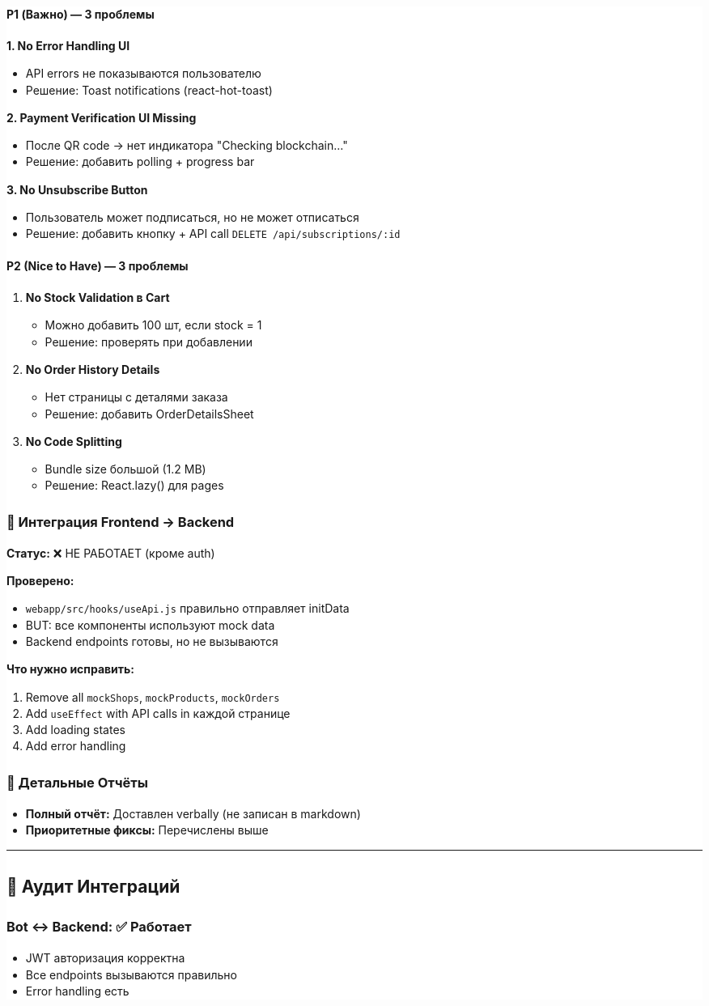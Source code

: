 #### P1 (Важно) — 3 проблемы

**1. No Error Handling UI**
- API errors не показываются пользователю
- Решение: Toast notifications (react-hot-toast)

**2. Payment Verification UI Missing**
- После QR code → нет индикатора "Checking blockchain..."
- Решение: добавить polling + progress bar

**3. No Unsubscribe Button**
- Пользователь может подписаться, но не может отписаться
- Решение: добавить кнопку + API call `DELETE /api/subscriptions/:id`

#### P2 (Nice to Have) — 3 проблемы

1. **No Stock Validation в Cart**
   - Можно добавить 100 шт, если stock = 1
   - Решение: проверять при добавлении

2. **No Order History Details**
   - Нет страницы с деталями заказа
   - Решение: добавить OrderDetailsSheet

3. **No Code Splitting**
   - Bundle size большой (1.2 MB)
   - Решение: React.lazy() для pages

### 🔗 Интеграция Frontend → Backend

**Статус:** ❌ НЕ РАБОТАЕТ (кроме auth)

**Проверено:**
- `webapp/src/hooks/useApi.js` правильно отправляет initData
- BUT: все компоненты используют mock data
- Backend endpoints готовы, но не вызываются

**Что нужно исправить:**
1. Remove all `mockShops`, `mockProducts`, `mockOrders`
2. Add `useEffect` with API calls in каждой странице
3. Add loading states
4. Add error handling

### 📁 Детальные Отчёты
- **Полный отчёт:** Доставлен verbally (не записан в markdown)
- **Приоритетные фиксы:** Перечислены выше

---

## 🔗 Аудит Интеграций

### Bot ↔ Backend: ✅ Работает
- JWT авторизация корректна
- Все endpoints вызываются правильно
- Error handling есть
